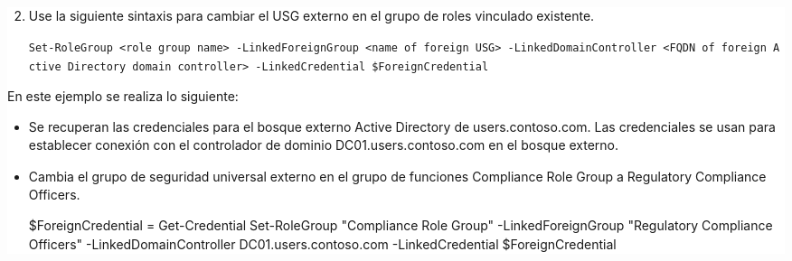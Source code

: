 2.  Use la siguiente sintaxis para cambiar el USG externo en el grupo de roles vinculado existente.
    
        Set-RoleGroup <role group name> -LinkedForeignGroup <name of foreign USG> -LinkedDomainController <FQDN of foreign Active Directory domain controller> -LinkedCredential $ForeignCredential 

En este ejemplo se realiza lo siguiente:

  - Se recuperan las credenciales para el bosque externo Active Directory de users.contoso.com. Las credenciales se usan para establecer conexión con el controlador de dominio DC01.users.contoso.com en el bosque externo.

  - Cambia el grupo de seguridad universal externo en el grupo de funciones Compliance Role Group a Regulatory Compliance Officers.



    $ForeignCredential = Get-Credential
    Set-RoleGroup "Compliance Role Group" -LinkedForeignGroup "Regulatory Compliance Officers" -LinkedDomainController DC01.users.contoso.com -LinkedCredential $ForeignCredential

